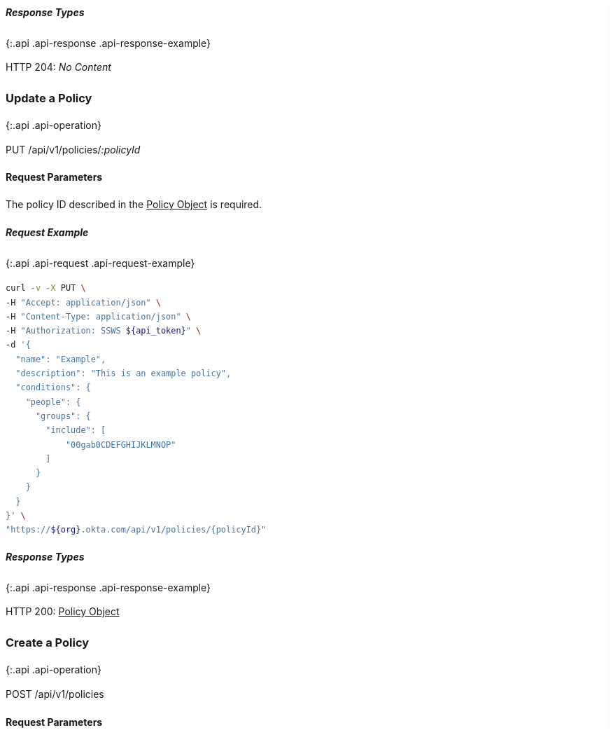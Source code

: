 ##### Response Types
{:.api .api-response .api-response-example}

HTTP 204: 
*No Content*

### Update a Policy
{:.api .api-operation}

<span class="api-uri-template api-uri-put"><span class="api-label">PUT </span> /api/v1/policies/<em>:policyId</em></span>

#### Request Parameters

The policy ID described in the [Policy Object](#policy-object) is required.

##### Request Example
{:.api .api-request .api-request-example}

~~~sh
curl -v -X PUT \
-H "Accept: application/json" \
-H "Content-Type: application/json" \
-H "Authorization: SSWS ${api_token}" \
-d '{
  "name": "Example",
  "description": "This is an example policy",
  "conditions": {
    "people": {
      "groups": {
        "include": [
            "00gab0CDEFGHIJKLMNOP"
        ]
      }
    }
  }
}' \
"https://${org}.okta.com/api/v1/policies/{policyId}"
~~~

##### Response Types
{:.api .api-response .api-response-example}

HTTP 200: 
<a href="#PolicyObject">Policy Object</a>

### Create a Policy
{:.api .api-operation}

<span class="api-uri-template api-uri-post"><span class="api-label">POST </span> /api/v1/policies</span>

#### Request Parameters
